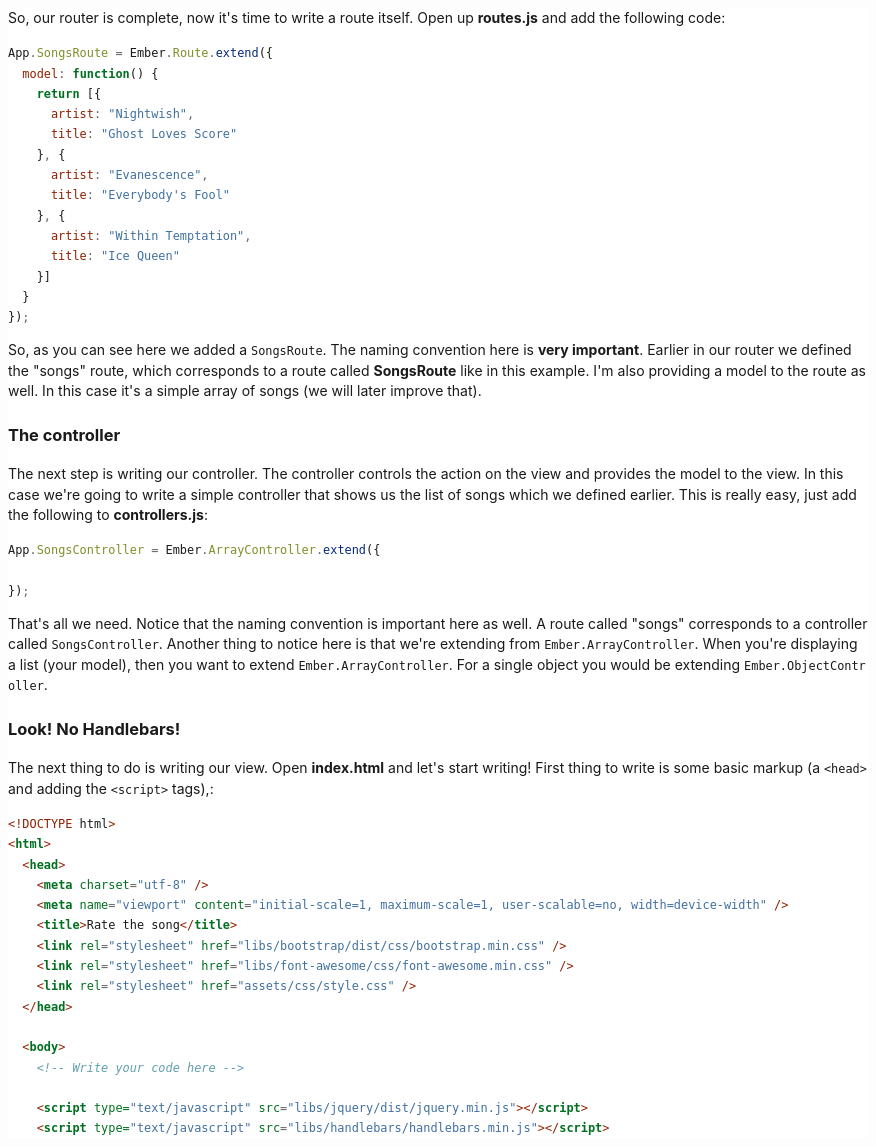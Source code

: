 So, our router is complete, now it's time to write a route itself. Open up **routes.js** and add the following code:

```javascript
App.SongsRoute = Ember.Route.extend({
  model: function() {
    return [{
      artist: "Nightwish",
      title: "Ghost Loves Score"
    }, {
      artist: "Evanescence",
      title: "Everybody's Fool"
    }, {
      artist: "Within Temptation",
      title: "Ice Queen"
    }]
  }
});
```

So, as you can see here we added a `SongsRoute`. The naming convention here is **very important**. Earlier in our router we defined the "songs" route, which corresponds to a route called **SongsRoute** like in this example. I'm also providing a model to the route as well. In this case it's a simple array of songs (we will later improve that).

### The controller

The next step is writing our controller. The controller controls the action on the view and provides the model to the view. In this case we're going to write a simple controller that shows us the list of songs which we defined earlier. This is really easy, just add the following to **controllers.js**:

```javascript
App.SongsController = Ember.ArrayController.extend({

});
```

That's all we need. Notice that the naming convention is important here as well. A route called "songs" corresponds to a controller called `SongsController`. Another thing to notice here is that we're extending from `Ember.ArrayController`. When you're displaying a list (your model), then you want to extend `Ember.ArrayController`. For a single object you would be extending `Ember.ObjectController`.

### Look! No Handlebars!

The next thing to do is writing our view. Open **index.html** and let's start writing! First thing to write is some basic markup (a `<head>` and adding the `<script>` tags),:

```html
<!DOCTYPE html>
<html>
  <head>
    <meta charset="utf-8" />
    <meta name="viewport" content="initial-scale=1, maximum-scale=1, user-scalable=no, width=device-width" />
    <title>Rate the song</title>
    <link rel="stylesheet" href="libs/bootstrap/dist/css/bootstrap.min.css" />
    <link rel="stylesheet" href="libs/font-awesome/css/font-awesome.min.css" />
    <link rel="stylesheet" href="assets/css/style.css" />
  </head>

  <body>
    <!-- Write your code here -->

    <script type="text/javascript" src="libs/jquery/dist/jquery.min.js"></script>
    <script type="text/javascript" src="libs/handlebars/handlebars.min.js"></script>
```